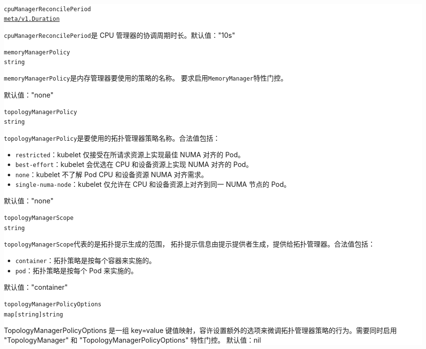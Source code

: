 <tr><td><code>cpuManagerReconcilePeriod</code><br/>
<a href="https://pkg.go.dev/k8s.io/apimachinery/pkg/apis/meta/v1#Duration"><code>meta/v1.Duration</code></a>
</td>
<td>
   <p><code>cpuManagerReconcilePeriod</code>是 CPU 管理器的协调周期时长。默认值：&quot;10s&quot;</p>
</td>
</tr>

<tr><td><code>memoryManagerPolicy</code><br/>
<code>string</code>
</td>
<td>
   <p><code>memoryManagerPolicy</code>是内存管理器要使用的策略的名称。
要求启用<code>MemoryManager</code>特性门控。</p>
   <p>默认值：&quot;none&quot;</p>
</td>
</tr>

<tr><td><code>topologyManagerPolicy</code><br/>
<code>string</code>
</td>
<td>
   <p><code>topologyManagerPolicy</code>是要使用的拓扑管理器策略名称。合法值包括：</p> 
   <ul>
    <li><code>restricted</code>：kubelet 仅接受在所请求资源上实现最佳 NUMA 对齐的 Pod。</li>
    <li><code>best-effort</code>：kubelet 会优选在 CPU 和设备资源上实现 NUMA 对齐的 Pod。</li>
    <li><code>none</code>：kubelet 不了解 Pod CPU 和设备资源 NUMA 对齐需求。</li>
    <li><code>single-numa-node</code>：kubelet 仅允许在 CPU 和设备资源上对齐到同一 NUMA 节点的 Pod。</li>
   </ul>
   <p>默认值：&quot;none&quot;</p>
</td>
</tr>

<tr><td><code>topologyManagerScope</code><br/>
<code>string</code>
</td>
<td>
   <p><code>topologyManagerScope</code>代表的是拓扑提示生成的范围，
拓扑提示信息由提示提供者生成，提供给拓扑管理器。合法值包括：</p>
   <ul>
    <li><code>container</code>：拓扑策略是按每个容器来实施的。</li>
    <li><code>pod</code>：拓扑策略是按每个 Pod 来实施的。</li>
   </ul>
   <p>默认值：&quot;container&quot;</p>
</td>
</tr>

<tr><td><code>topologyManagerPolicyOptions</code><br/>
<code>map[string]string</code>
</td>
<td>
   <p>TopologyManagerPolicyOptions 是一组 key=value 键值映射，容许设置额外的选项来微调拓扑管理器策略的行为。需要同时启用 &quot;TopologyManager&quot; 和 &quot;TopologyManagerPolicyOptions&quot; 特性门控。
默认值：nil</p>
</td>
</tr>
